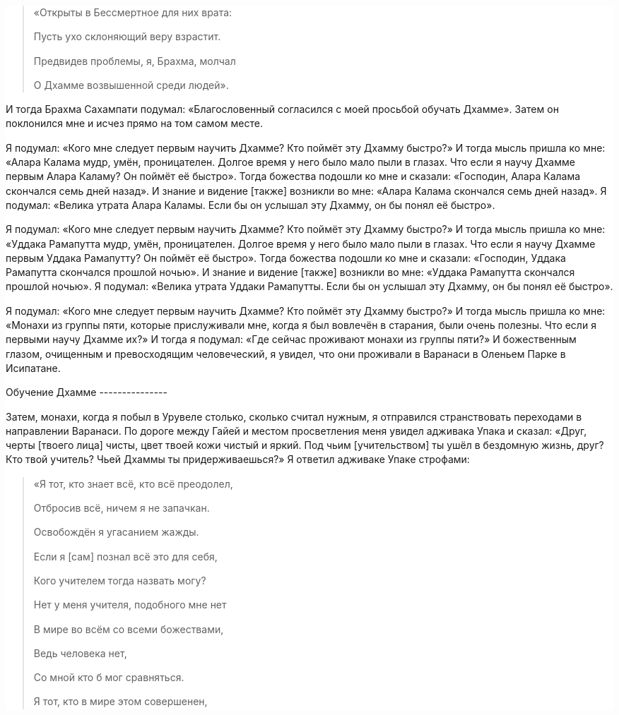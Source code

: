 

> «Открыты в Бессмертное для них врата:  
> 
> Пусть ухо склоняющий веру взрастит\.  
> 
> Предвидев проблемы, я, Брахма, молчал  
> 
> О Дхамме возвышенной среди людей»\.


И тогда Брахма Сахампати подумал: «Благословенный согласился с моей просьбой обучать Дхамме»\. Затем он поклонился мне и исчез прямо на том самом месте\.


Я подумал: «Кого мне следует первым научить Дхамме? Кто поймёт эту Дхамму быстро?» И тогда мысль пришла ко мне: «Алара Калама мудр, умён, проницателен\. Долгое время у него было мало пыли в глазах\. Что если я научу Дхамме первым Алара Каламу? Он поймёт её быстро»\. Тогда божества подошли ко мне и сказали: «Господин, Алара Калама скончался семь дней назад»\. И знание и видение \[также\] возникли во мне: «Алара Калама скончался семь дней назад»\. Я подумал: «Велика утрата Алара Каламы\. Если бы он услышал эту Дхамму, он бы понял её быстро»\.


Я подумал: «Кого мне следует первым научить Дхамме? Кто поймёт эту Дхамму быстро?» И тогда мысль пришла ко мне: «Уддака Рамапутта мудр, умён, проницателен\. Долгое время у него было мало пыли в глазах\. Что если я научу Дхамме первым Уддака Рамапутту? Он поймёт её быстро»\. Тогда божества подошли ко мне и сказали: «Господин, Уддака Рамапутта скончался прошлой ночью»\. И знание и видение \[также\] возникли во мне: «Уддака Рамапутта скончался прошлой ночью»\. Я подумал: «Велика утрата Уддаки Рамапутты\. Если бы он услышал эту Дхамму, он бы понял её быстро»\.


Я подумал: «Кого мне следует первым научить Дхамме? Кто поймёт эту Дхамму быстро?» И тогда мысль пришла ко мне: «Монахи из группы пяти, которые прислуживали мне, когда я был вовлечён в старания, были очень полезны\. Что если я первыми научу Дхамме их?» И тогда я подумал: «Где сейчас проживают монахи из группы пяти?» И божественным глазом, очищенным и превосходящим человеческий, я увидел, что они проживали в Варанаси в Оленьем Парке в Исипатане\.


Обучение Дхамме
\-\-\-\-\-\-\-\-\-\-\-\-\-\-\-


Затем, монахи, когда я побыл в Урувеле столько, сколько считал нужным, я отправился странствовать переходами в направлении Варанаси\. По дороге между Гайей и местом просветления меня увидел адживака Упака и сказал: «Друг, черты \[твоего лица\] чисты, цвет твоей кожи чистый и яркий\. Под чьим \[учительством\] ты ушёл в бездомную жизнь, друг? Кто твой учитель? Чьей Дхаммы ты придерживаешься?» Я ответил адживаке Упаке строфами:



> «Я тот, кто знает всё, кто всё преодолел,  
> 
> Отбросив всё, ничем я не запачкан\.  
> 
> Освобождён я угасанием жажды\.  
> 
> Если я \[сам\] познал всё это для себя,  
> 
> Кого учителем тогда назвать могу?
> 
> 
> Нет у меня учителя, подобного мне нет  
> 
> В мире во всём со всеми божествами,  
> 
> Ведь человека нет,  
> 
> Со мной кто б мог сравняться\.
> 
> 
> Я тот, кто в мире этом совершенен,  